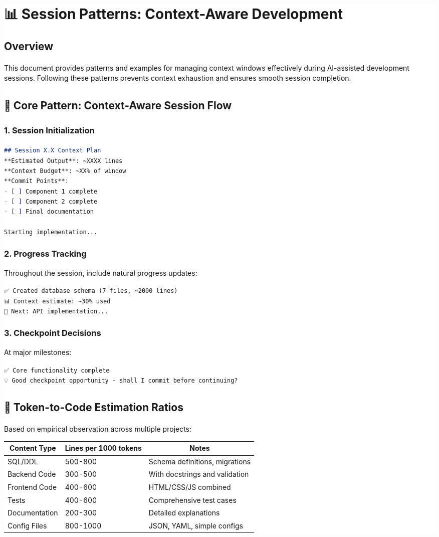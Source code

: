 # 📊 Session Patterns: Context-Aware Development

## Overview

This document provides patterns and examples for managing context windows effectively during AI-assisted development sessions. Following these patterns prevents context exhaustion and ensures smooth session completion.

## 🎯 Core Pattern: Context-Aware Session Flow

### 1. Session Initialization

```markdown
## Session X.X Context Plan
**Estimated Output**: ~XXXX lines
**Context Budget**: ~XX% of window
**Commit Points**: 
- [ ] Component 1 complete
- [ ] Component 2 complete  
- [ ] Final documentation

Starting implementation...
```

### 2. Progress Tracking

Throughout the session, include natural progress updates:

```markdown
✅ Created database schema (7 files, ~2000 lines)
📊 Context estimate: ~30% used
🎯 Next: API implementation...
```

### 3. Checkpoint Decisions

At major milestones:

```markdown
✅ Core functionality complete
💡 Good checkpoint opportunity - shall I commit before continuing?
```

## 📐 Token-to-Code Estimation Ratios

Based on empirical observation across multiple projects:

| Content Type | Lines per 1000 tokens | Notes |
|-------------|----------------------|-------|
| SQL/DDL | 500-800 | Schema definitions, migrations |
| Backend Code | 300-500 | With docstrings and validation |
| Frontend Code | 400-600 | HTML/CSS/JS combined |
| Tests | 400-600 | Comprehensive test cases |
| Documentation | 200-300 | Detailed explanations |
| Config Files | 800-1000 | JSON, YAML, simple configs |
